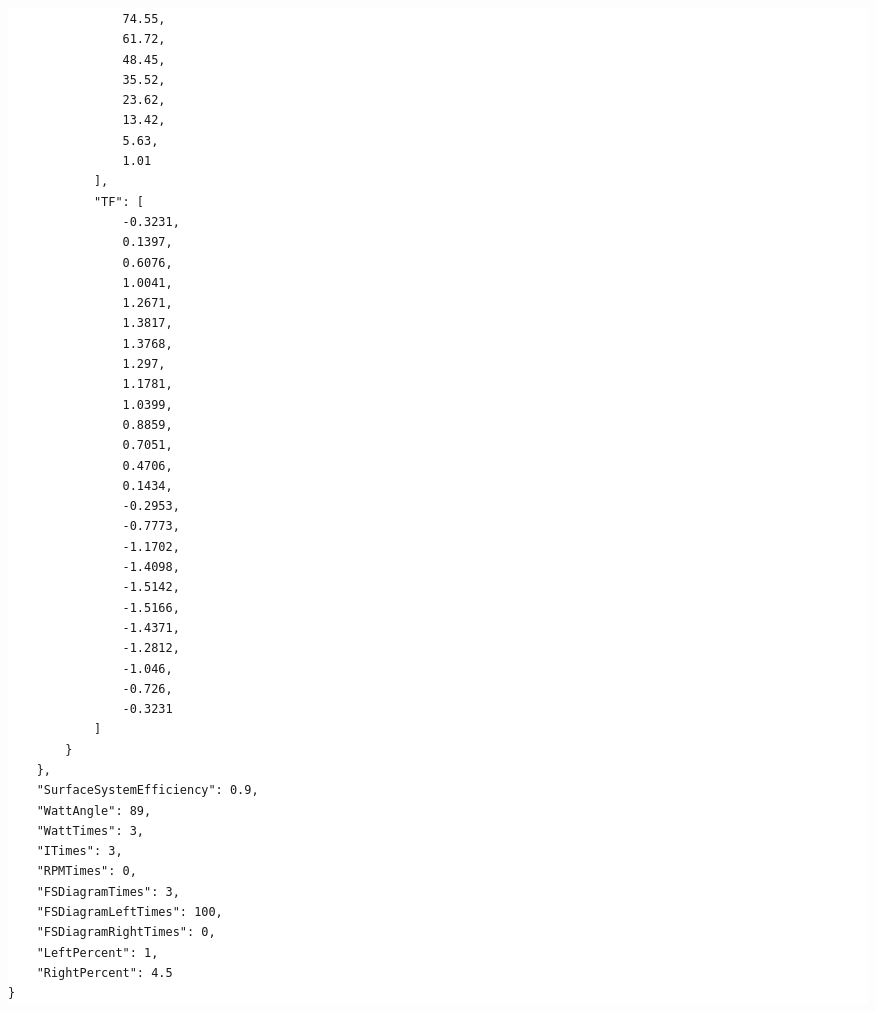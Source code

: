 ```
                74.55,
                61.72,
                48.45,
                35.52,
                23.62,
                13.42,
                5.63,
                1.01
            ],
            "TF": [
                -0.3231,
                0.1397,
                0.6076,
                1.0041,
                1.2671,
                1.3817,
                1.3768,
                1.297,
                1.1781,
                1.0399,
                0.8859,
                0.7051,
                0.4706,
                0.1434,
                -0.2953,
                -0.7773,
                -1.1702,
                -1.4098,
                -1.5142,
                -1.5166,
                -1.4371,
                -1.2812,
                -1.046,
                -0.726,
                -0.3231
            ]
        }
    },
    "SurfaceSystemEfficiency": 0.9,
    "WattAngle": 89,
    "WattTimes": 3,
    "ITimes": 3,
    "RPMTimes": 0,
    "FSDiagramTimes": 3,
    "FSDiagramLeftTimes": 100,
    "FSDiagramRightTimes": 0,
    "LeftPercent": 1,
    "RightPercent": 4.5
}
```
